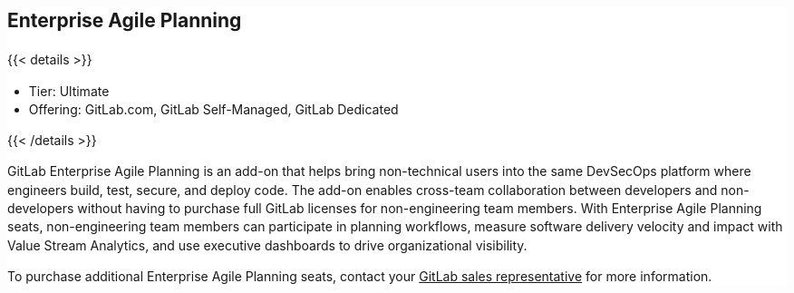 ## Enterprise Agile Planning

{{< details >}}

- Tier: Ultimate
- Offering: GitLab.com, GitLab Self-Managed, GitLab Dedicated

{{< /details >}}

GitLab Enterprise Agile Planning is an add-on that helps bring non-technical users into the same
DevSecOps platform where engineers build, test, secure, and deploy code.
The add-on enables cross-team collaboration between developers and non-developers without having to
purchase full GitLab licenses for non-engineering team members.
With Enterprise Agile Planning seats, non-engineering team members can participate in planning
workflows, measure software delivery velocity and impact with Value Stream Analytics, and use
executive dashboards to drive organizational visibility.

To purchase additional Enterprise Agile Planning seats, contact your
[GitLab sales representative](https://customers.gitlab.com/contact_us) for more information.

